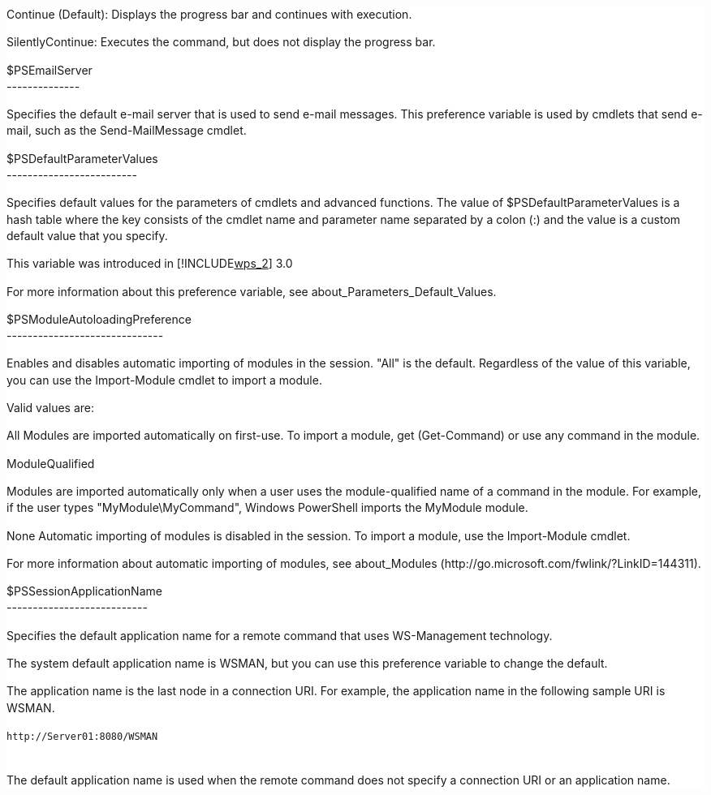  Continue \(Default\):           Displays the progress bar and continues with execution.  
  
 SilentlyContinue:   Executes the command, but does not display the progress bar.  
  
 $PSEmailServer  
\-\-\-\-\-\-\-\-\-\-\-\-\-\-  
  
 Specifies the default e\-mail server that is used to send e\-mail messages. This preference variable is used by cmdlets that send e\-mail, such as the Send\-MailMessage cmdlet.  
  
 $PSDefaultParameterValues  
\-\-\-\-\-\-\-\-\-\-\-\-\-\-\-\-\-\-\-\-\-\-\-\-\-  
  
 Specifies default values for the parameters of cmdlets and advanced functions. The value of $PSDefaultParameterValues is a hash table where the key consists of the cmdlet name and parameter name separated by a colon \(:\) and the value is a custom default value that you specify.  
  
 This variable was introduced in [!INCLUDE[wps_2]()] 3.0  
  
 For more information about this preference variable, see about\_Parameters\_Default\_Values.  
  
 $PSModuleAutoloadingPreference  
\-\-\-\-\-\-\-\-\-\-\-\-\-\-\-\-\-\-\-\-\-\-\-\-\-\-\-\-\-\-  
  
 Enables and disables automatic importing of modules in the session. "All" is the default. Regardless of the value of this variable, you can use the Import\-Module cmdlet to import a module.  
  
 Valid values are:  
  
 All    Modules are imported automatically on first\-use. To import a module, get \(Get\-Command\) or use any command in the module.  
  
 ModuleQualified  
  
 Modules are imported automatically only when a user uses the module\-qualified name of a command in the module. For example, if the user types "MyModule\\MyCommand", Windows PowerShell imports the MyModule module.  
  
 None   Automatic importing of modules is disabled in the session. To import a module, use the Import\-Module cmdlet.  
  
 For more information about automatic importing of modules, see about\_Modules \(http:\/\/go.microsoft.com\/fwlink\/?LinkID\=144311\).  
  
 $PSSessionApplicationName  
\-\-\-\-\-\-\-\-\-\-\-\-\-\-\-\-\-\-\-\-\-\-\-\-\-\-\-  
  
 Specifies the default application name for a remote command that uses WS\-Management technology.  
  
 The system default application name is WSMAN, but you can use this preference variable to change the default.  
  
 The application name is the last node in a connection URI. For example, the application name in the following sample URI is WSMAN.  
  
```  
http://Server01:8080/WSMAN  
  
```  
  
 The default application name is used when the remote command does not specify a connection URI or an application name.  
  